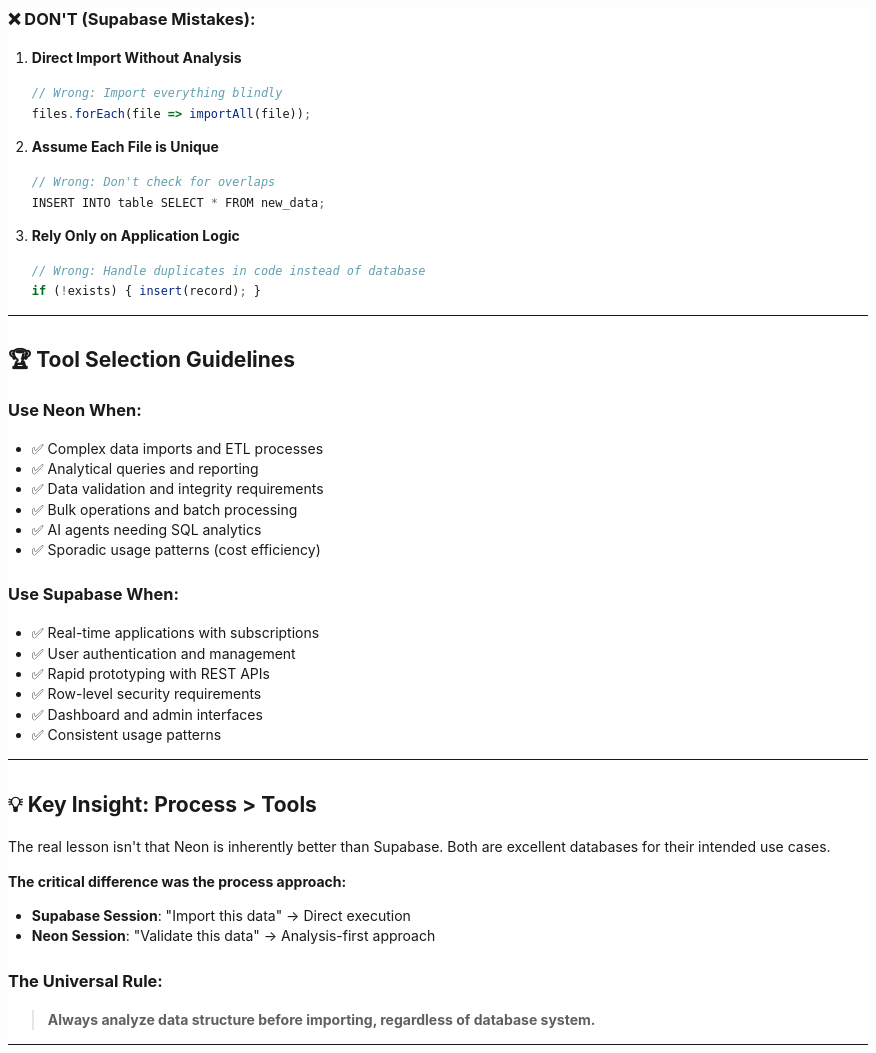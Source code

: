 ### **❌ DON'T (Supabase Mistakes):**

1. **Direct Import Without Analysis**
   ```javascript
   // Wrong: Import everything blindly
   files.forEach(file => importAll(file));
   ```

2. **Assume Each File is Unique**
   ```javascript
   // Wrong: Don't check for overlaps
   INSERT INTO table SELECT * FROM new_data;
   ```

3. **Rely Only on Application Logic**
   ```javascript
   // Wrong: Handle duplicates in code instead of database
   if (!exists) { insert(record); }
   ```

---

## 🏆 **Tool Selection Guidelines**

### **Use Neon When:**
- ✅ Complex data imports and ETL processes
- ✅ Analytical queries and reporting
- ✅ Data validation and integrity requirements
- ✅ Bulk operations and batch processing
- ✅ AI agents needing SQL analytics
- ✅ Sporadic usage patterns (cost efficiency)

### **Use Supabase When:**
- ✅ Real-time applications with subscriptions
- ✅ User authentication and management
- ✅ Rapid prototyping with REST APIs
- ✅ Row-level security requirements
- ✅ Dashboard and admin interfaces
- ✅ Consistent usage patterns

---

## 💡 **Key Insight: Process > Tools**

The real lesson isn't that Neon is inherently better than Supabase. Both are excellent databases for their intended use cases.

**The critical difference was the process approach:**

- **Supabase Session**: "Import this data" → Direct execution
- **Neon Session**: "Validate this data" → Analysis-first approach

### **The Universal Rule:**
> **Always analyze data structure before importing, regardless of database system.**

---